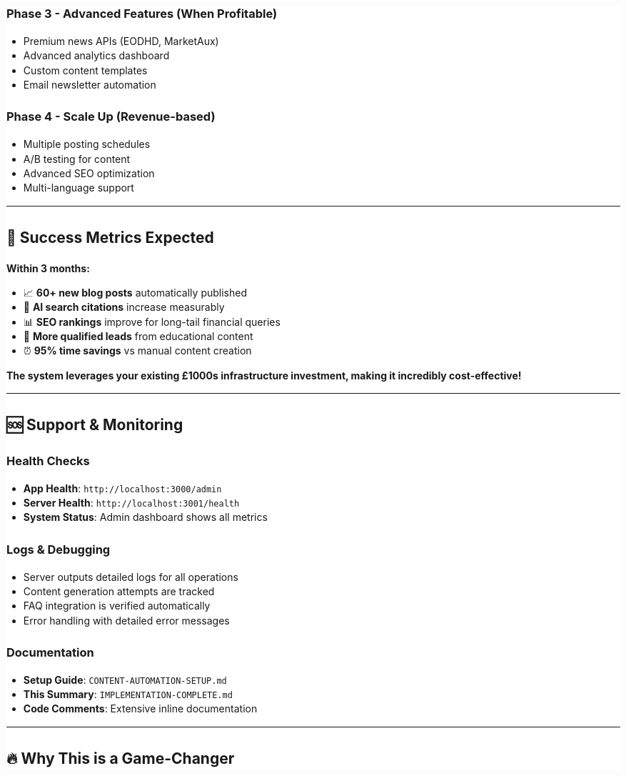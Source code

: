 ### Phase 3 - Advanced Features (When Profitable)  
- Premium news APIs (EODHD, MarketAux)
- Advanced analytics dashboard
- Custom content templates
- Email newsletter automation

### Phase 4 - Scale Up (Revenue-based)
- Multiple posting schedules  
- A/B testing for content
- Advanced SEO optimization
- Multi-language support

---

## 🎉 Success Metrics Expected

**Within 3 months:**
- 📈 **60+ new blog posts** automatically published
- 🤖 **AI search citations** increase measurably  
- 📊 **SEO rankings** improve for long-tail financial queries
- 💼 **More qualified leads** from educational content
- ⏰ **95% time savings** vs manual content creation

**The system leverages your existing £1000s infrastructure investment, making it incredibly cost-effective!**

---

## 🆘 Support & Monitoring

### Health Checks
- **App Health**: `http://localhost:3000/admin`
- **Server Health**: `http://localhost:3001/health`
- **System Status**: Admin dashboard shows all metrics

### Logs & Debugging
- Server outputs detailed logs for all operations
- Content generation attempts are tracked
- FAQ integration is verified automatically
- Error handling with detailed error messages

### Documentation
- **Setup Guide**: `CONTENT-AUTOMATION-SETUP.md`
- **This Summary**: `IMPLEMENTATION-COMPLETE.md`
- **Code Comments**: Extensive inline documentation

---

## 🔥 Why This is a Game-Changer
